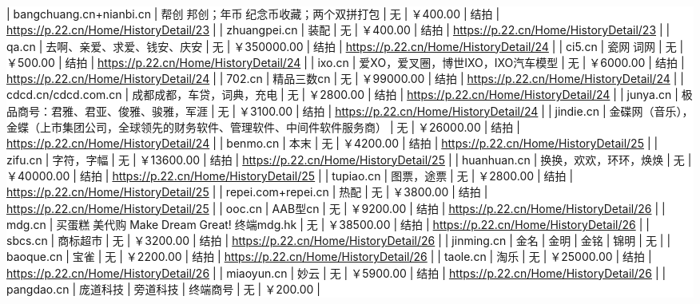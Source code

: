 | bangchuang.cn+nianbi.cn                                      | 帮创 邦创；年币 纪念币收藏；两个双拼打包                     | 无                                                           | ￥400.00               | 结拍                   | https://p.22.cn/Home/HistoryDetail/23  |
| zhuangpei.cn                                                 | 装配                                                         | 无                                                           | ￥400.00               | 结拍                   | https://p.22.cn/Home/HistoryDetail/23  |
| qa.cn                                                        | 去啊、亲爱、求爱、钱安、庆安                                 | 无                                                           | ￥350000.00            | 结拍                   | https://p.22.cn/Home/HistoryDetail/24  |
| ci5.cn                                                       | 瓷网  词网                                                   | 无                                                           | ￥500.00               | 结拍                   | https://p.22.cn/Home/HistoryDetail/24  |
| ixo.cn                                                       | 爱XO，爱叉圈，博世IXO，IXO汽车模型                           | 无                                                           | ￥6000.00              | 结拍                   | https://p.22.cn/Home/HistoryDetail/24  |
| 702.cn                                                       | 精品三数cn                                                   | 无                                                           | ￥99000.00             | 结拍                   | https://p.22.cn/Home/HistoryDetail/24  |
| cdcd.cn/cdcd.com.cn                                          | 成都成都，车贷，词典，充电                                   | 无                                                           | ￥2800.00              | 结拍                   | https://p.22.cn/Home/HistoryDetail/24  |
| junya.cn                                                     | 极品商号：君雅、君亚、俊雅、骏雅，军涯                       | 无                                                           | ￥3100.00              | 结拍                   | https://p.22.cn/Home/HistoryDetail/24  |
| jindie.cn                                                    | 金碟网（音乐），金蝶（上市集团公司，全球领先的财务软件、管理软件、中间件软件服务商） | 无                                                           | ￥26000.00             | 结拍                   | https://p.22.cn/Home/HistoryDetail/24  |
| benmo.cn                                                     | 本末                                                         | 无                                                           | ￥4200.00              | 结拍                   | https://p.22.cn/Home/HistoryDetail/25  |
| zifu.cn                                                      | 字符，字幅                                                   | 无                                                           | ￥13600.00             | 结拍                   | https://p.22.cn/Home/HistoryDetail/25  |
| huanhuan.cn                                                  | 换换，欢欢，环环，焕焕                                       | 无                                                           | ￥40000.00             | 结拍                   | https://p.22.cn/Home/HistoryDetail/25  |
| tupiao.cn                                                    | 图票，途票                                                   | 无                                                           | ￥2800.00              | 结拍                   | https://p.22.cn/Home/HistoryDetail/25  |
| repei.com+repei.cn                                           | 热配                                                         | 无                                                           | ￥3800.00              | 结拍                   | https://p.22.cn/Home/HistoryDetail/25  |
| ooc.cn                                                       | AAB型cn                                                      | 无                                                           | ￥9200.00              | 结拍                   | https://p.22.cn/Home/HistoryDetail/26  |
| mdg.cn                                                       | 买蛋糕 美代购 Make Dream Great! 终端mdg.hk                   | 无                                                           | ￥38500.00             | 结拍                   | https://p.22.cn/Home/HistoryDetail/26  |
| sbcs.cn                                                      | 商标超市                                                     | 无                                                           | ￥3200.00              | 结拍                   | https://p.22.cn/Home/HistoryDetail/26  |
| jinming.cn                                                   | 金名                                                         | 金明                                                         | 金铭                   | 锦明                   | 无                                     |
| baoque.cn                                                    | 宝雀                                                         | 无                                                           | ￥2200.00              | 结拍                   | https://p.22.cn/Home/HistoryDetail/26  |
| taole.cn                                                     | 淘乐                                                         | 无                                                           | ￥25000.00             | 结拍                   | https://p.22.cn/Home/HistoryDetail/26  |
| miaoyun.cn                                                   | 妙云                                                         | 无                                                           | ￥5900.00              | 结拍                   | https://p.22.cn/Home/HistoryDetail/26  |
| pangdao.cn                                                   | 庞道科技                                                     | 旁道科技                                                     | 终端商号               | 无                     | ￥200.00                               |